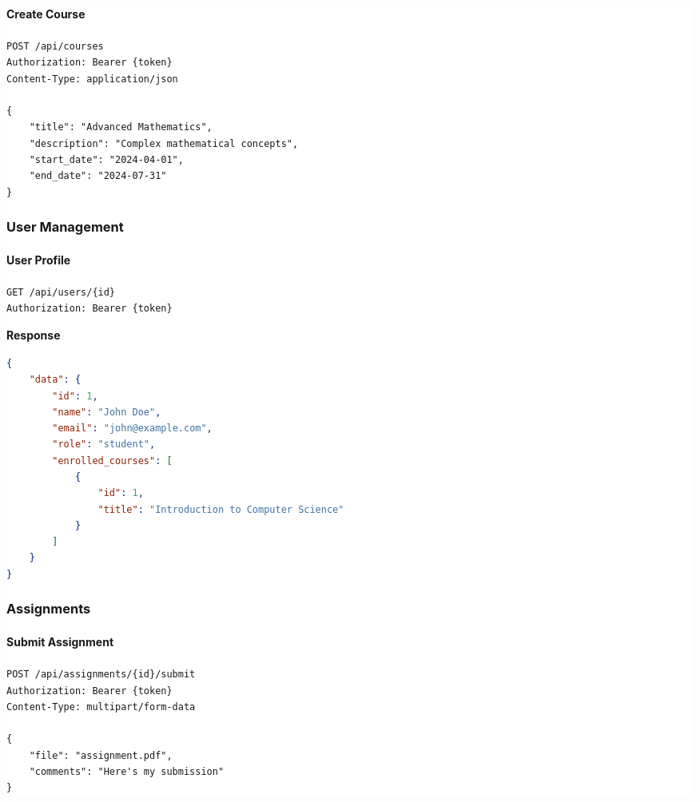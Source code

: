 
#### Create Course
```http
POST /api/courses
Authorization: Bearer {token}
Content-Type: application/json

{
    "title": "Advanced Mathematics",
    "description": "Complex mathematical concepts",
    "start_date": "2024-04-01",
    "end_date": "2024-07-31"
}
```

### User Management

#### User Profile
```http
GET /api/users/{id}
Authorization: Bearer {token}
```

**Response**
```json
{
    "data": {
        "id": 1,
        "name": "John Doe",
        "email": "john@example.com",
        "role": "student",
        "enrolled_courses": [
            {
                "id": 1,
                "title": "Introduction to Computer Science"
            }
        ]
    }
}
```

### Assignments

#### Submit Assignment
```http
POST /api/assignments/{id}/submit
Authorization: Bearer {token}
Content-Type: multipart/form-data

{
    "file": "assignment.pdf",
    "comments": "Here's my submission"
}
```
